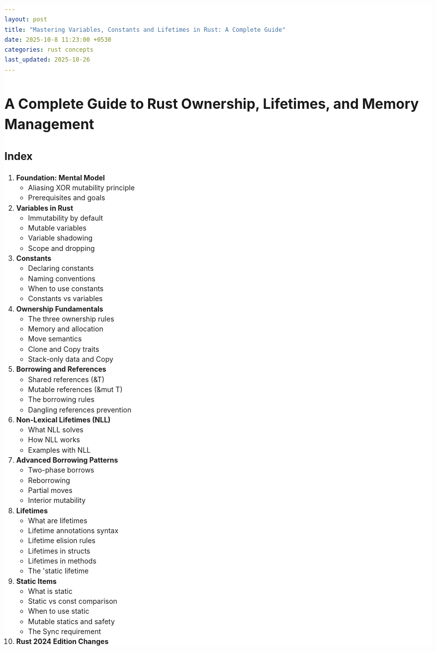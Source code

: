 ```yaml
---
layout: post
title: "Mastering Variables, Constants and Lifetimes in Rust: A Complete Guide"
date: 2025-10-8 11:23:00 +0530
categories: rust concepts
last_updated: 2025-10-26
---
```


# A Complete Guide to Rust Ownership, Lifetimes, and Memory Management

## Index

1. **Foundation: Mental Model**
    - Aliasing XOR mutability principle
    - Prerequisites and goals
2. **Variables in Rust**
    - Immutability by default
    - Mutable variables
    - Variable shadowing
    - Scope and dropping
3. **Constants**
    - Declaring constants
    - Naming conventions
    - When to use constants
    - Constants vs variables
4. **Ownership Fundamentals**
    - The three ownership rules
    - Memory and allocation
    - Move semantics
    - Clone and Copy traits
    - Stack-only data and Copy
5. **Borrowing and References**
    - Shared references (&T)
    - Mutable references (&mut T)
    - The borrowing rules
    - Dangling references prevention
6. **Non-Lexical Lifetimes (NLL)**
    - What NLL solves
    - How NLL works
    - Examples with NLL
7. **Advanced Borrowing Patterns**
    - Two-phase borrows
    - Reborrowing
    - Partial moves
    - Interior mutability
8. **Lifetimes**
    - What are lifetimes
    - Lifetime annotations syntax
    - Lifetime elision rules
    - Lifetimes in structs
    - Lifetimes in methods
    - The 'static lifetime
9. **Static Items**
    - What is static
    - Static vs const comparison
    - When to use static
    - Mutable statics and safety
    - The Sync requirement
10. **Rust 2024 Edition Changes**